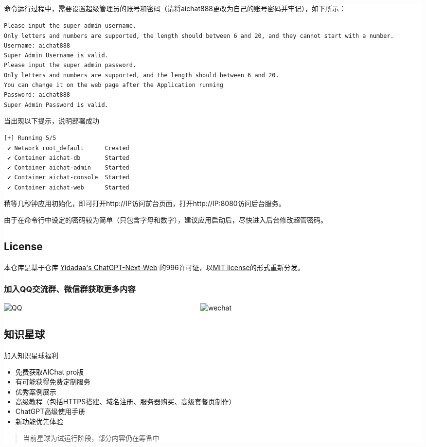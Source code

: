 命令运行过程中，需要设置超级管理员的账号和密码（请将aichat888更改为自己的账号密码并牢记），如下所示：

```text
Please input the super admin username. 
Only letters and numbers are supported, the length should between 6 and 20, and they cannot start with a number.
Username: aichat888
Super Admin Username is valid.
Please input the super admin password. 
Only letters and numbers are supported, and the length should between 6 and 20. 
You can change it on the web page after the Application running
Password: aichat888
Super Admin Password is valid.
```

当出现以下提示，说明部署成功

```shell
[+] Running 5/5
 ✔ Network root_default      Created
 ✔ Container aichat-db       Started
 ✔ Container aichat-admin    Started
 ✔ Container aichat-console  Started
 ✔ Container aichat-web      Started         
```

稍等几秒钟应用初始化，即可打开http://IP访问前台页面，打开http://IP:8080访问后台服务。

由于在命令行中设定的密码较为简单（只包含字母和数字），建议应用启动后，尽快进入后台修改超管密码。

## License 
本仓库是基于仓库 [Yidadaa's ChatGPT-Next-Web](https://github.com/Yidadaa/ChatGPT-Next-Web) 的996许可证，以[MIT license](./LICENSE)的形式重新分发。



### 加入QQ交流群、微信群获取更多内容

<img src="./docs/images/QQ.jpeg" width="400px" alt="QQ" style="display: inline-block" />

<img src="./docs/images/wechat3.jpg" width="400px" alt="wechat" style="display: inline-block" />

## 知识星球

加入知识星球福利
- 免费获取AIChat pro版
- 有可能获得免费定制服务
- 优秀案例展示
- 高级教程（包括HTTPS搭建、域名注册、服务器购买、高级套餐页制作）
- ChatGPT高级使用手册
- 新功能优先体验

> 当前星球为试运行阶段，部分内容仍在筹备中
